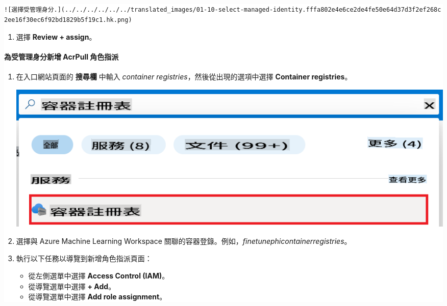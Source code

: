     ![選擇受管理身分.](../../../../../../translated_images/01-10-select-managed-identity.fffa802e4e6ce2de4fe50e64d37d3f2ef268c2ee16f30ec6f92bd1829b5f19c1.hk.png)

1. 選擇 **Review + assign**。

#### 為受管理身分新增 AcrPull 角色指派

1. 在入口網站頁面的 **搜尋欄** 中輸入 *container registries*，然後從出現的選項中選擇 **Container registries**。

    ![輸入 container registries.](../../../../../../translated_images/01-11-type-container-registries.62e58403d73d16a0cc715571c8a7b4105a0e97b1422aa5f26106aff1c0e8a47d.hk.png)

1. 選擇與 Azure Machine Learning Workspace 關聯的容器登錄。例如，*finetunephicontainerregistries*。

1. 執行以下任務以導覽到新增角色指派頁面：

    - 從左側選單中選擇 **Access Control (IAM)**。
    - 從導覽選單中選擇 **+ Add**。
    - 從導覽選單中選擇 **Add role assignment**。
